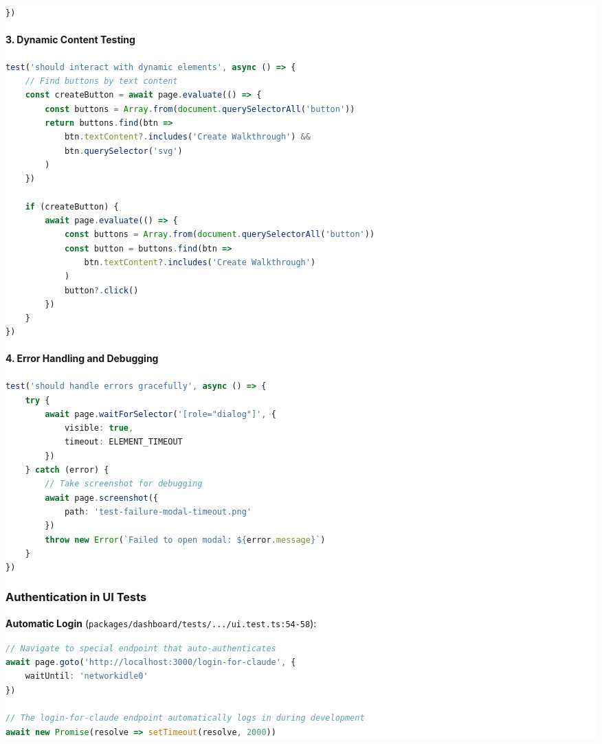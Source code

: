```typescript
})
```

#### 3. Dynamic Content Testing

```typescript
test('should interact with dynamic elements', async () => {
    // Find buttons by text content
    const createButton = await page.evaluate(() => {
        const buttons = Array.from(document.querySelectorAll('button'))
        return buttons.find(btn => 
            btn.textContent?.includes('Create Walkthrough') &&
            btn.querySelector('svg')
        )
    })
    
    if (createButton) {
        await page.evaluate(() => {
            const buttons = Array.from(document.querySelectorAll('button'))
            const button = buttons.find(btn => 
                btn.textContent?.includes('Create Walkthrough')
            )
            button?.click()
        })
    }
})
```

#### 4. Error Handling and Debugging

```typescript
test('should handle errors gracefully', async () => {
    try {
        await page.waitForSelector('[role="dialog"]', { 
            visible: true, 
            timeout: ELEMENT_TIMEOUT 
        })
    } catch (error) {
        // Take screenshot for debugging
        await page.screenshot({ 
            path: 'test-failure-modal-timeout.png' 
        })
        throw new Error(`Failed to open modal: ${error.message}`)
    }
})
```

### Authentication in UI Tests

**Automatic Login** (`packages/dashboard/tests/.../ui.test.ts:54-58`):

```typescript
// Navigate to special endpoint that auto-authenticates
await page.goto('http://localhost:3000/login-for-claude', { 
    waitUntil: 'networkidle0' 
})

// The login-for-claude endpoint automatically logs in during development
await new Promise(resolve => setTimeout(resolve, 2000))
```

